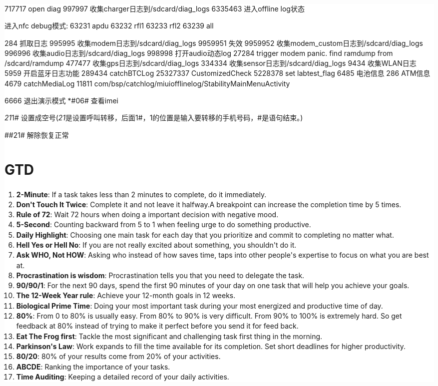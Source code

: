 717717 open diag
997997 收集charger日志到/sdcard/diag_logs
6335463 进入offline log状态

进入nfc debug模式:
63231 apdu
63232 rfl1
63233 rfl2
63239 all

284 抓取日志
995995 收集modem日志到/sdcard/diag_logs
9959951 失效
9959952 收集modem_custom日志到/sdcard/diag_logs
996996 收集audio日志到/sdcard/diag_logs
998998 打开audio动态log
27284 trigger modem panic. find ramdump from /sdcard/ramdump
477477 收集gps日志到/sdcard/diag_logs
334334 收集sensor日志到/sdcard/diag_logs
9434 收集WLAN日志
5959 开启蓝牙日志功能
289434 catchBTCLog
25327337 CustomizedCheck
5228378 set labtest_flag
6485 电池信息
286 ATM信息
4679 catchMediaLog
11811 com/bsp/catchlog/miuiofflinelog/StabilityMainMenuActivity

6666 退出演示模式
*#06# 查看imei 

*21*1# 设置成空号(*21*是设置呼叫转移，后面1#，1的位置是输入要转移的手机号码，#是语句结束。)

##21# 解除恢复正常

# GTD

1. **2-Minute**: If a task takes less than 2 minutes to complete, do it immediately.
2. **Don't Touch It Twice**: Complete it and not leave it halfway.A breakpoint can increase the completion time by 5 times.
3. **Rule of 72**: Wait 72 hours when doing a important decision with negative         mood.
4. **5-Second**: Counting backward from 5 to 1 when feeling urge to do something productive.
5. **Daily Highlight**: Choosing one main task for each day that you prioritize and commit to completing no matter what.
6. **Hell Yes or Hell No**: If you are not really excited about something, you shouldn't do it.
7. **Ask WHO, Not HOW**: Asking who instead of how saves time, taps into other people's expertise to focus on what you are best at.
8. **Procrastination is wisdom**: Procrastination tells you that you need to delegate the task.
9. **90/90/1**: For the next 90 days, spend the first 90 minutes of your day on one task that will help you achieve your goals.
10. **The 12-Week Year rule**: Achieve your 12-month goals in 12 weeks.
11. **Biological Prime Time**: Doing your most important task during your most energized and productive time of day.
12. **80%**: From 0 to 80% is usually easy. From 80% to 90% is very difficult. From 90% to 100% is extremely hard. So get feedback at 80% instead of trying  to make it perfect before you send it for feed back.
13. **Eat The Frog first**: Tackle the most significant and challenging task first thing in the morning.
14. **Parkinson's Law**: Work expands to fill the time available for its completion. Set short deadlines for higher productivity.
15. **80/20**: 80% of your results come from 20% of your activities.
16. **ABCDE**: Ranking the importance of your tasks.
17. **Time Auditing**: Keeping a detailed record of your daily activities.